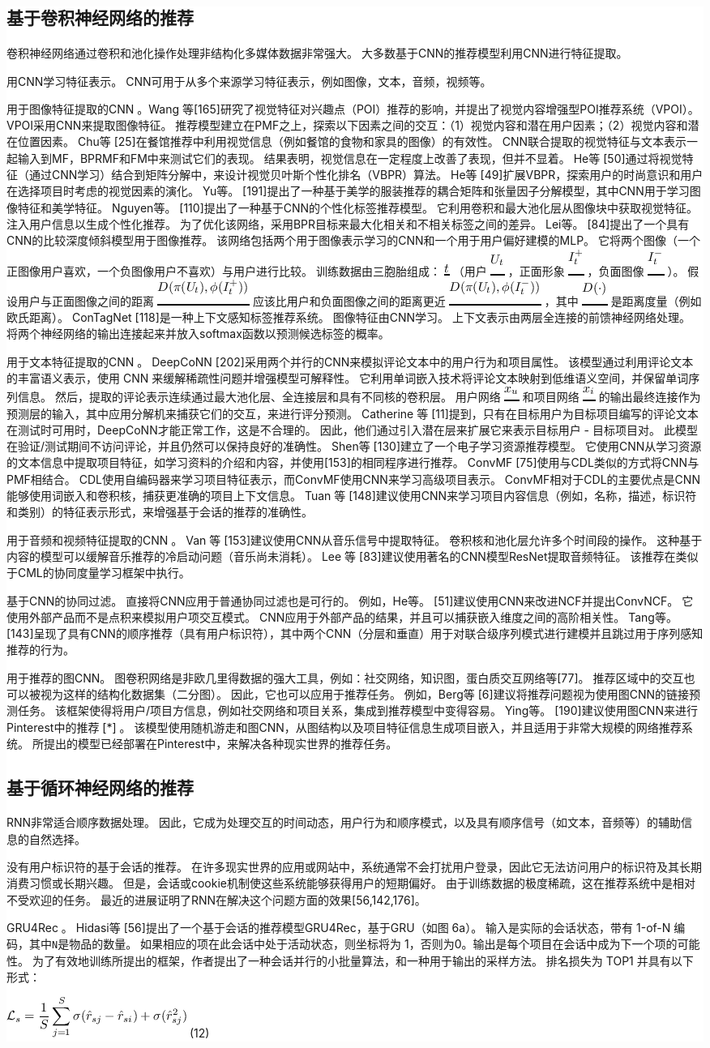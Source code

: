 ## 基于卷积神经网络的推荐

卷积神经网络通过卷积和池化操作处理非结构化多媒体数据非常强大。 大多数基于CNN的推荐模型利用CNN进行特征提取。

用CNN学习特征表示。 CNN可用于从多个来源学习特征表示，例如图像，文本，音频，视频等。

用于图像特征提取的CNN 。Wang 等[165]研究了视觉特征对兴趣点（POI）推荐的影响，并提出了视觉内容增强型POI推荐系统（VPOI）。 VPOI采用CNN来提取图像特征。 推荐模型建立在PMF之上，探索以下因素之间的交互：（1）视觉内容和潜在用户因素；（2）视觉内容和潜在位置因素。 Chu等 [25]在餐馆推荐中利用视觉信息（例如餐馆的食物和家具的图像）的有效性。 CNN联合提取的视觉特征与文本表示一起输入到MF，BPRMF和FM中来测试它们的表现。 结果表明，视觉信息在一定程度上改善了表现，但并不显着。 He等 [50]通过将视觉特征（通过CNN学习）结合到矩阵分解中，来设计视觉贝叶斯个性化排名（VBPR）算法。 He等 [49]扩展VBPR，探索用户的时尚意识和用户在选择项目时考虑的视觉因素的演化。 Yu等。 [191]提出了一种基于美学的服装推荐的耦合矩阵和张量因子分解模型，其中CNN用于学习图像特征和美学特征。 Nguyen等。 [110]提出了一种基于CNN的个性化标签推荐模型。 它利用卷积和最大池化层从图像块中获取视觉特征。 注入用户信息以生成个性化推荐。 为了优化该网络，采用BPR目标来最大化相关和不相关标签之间的差异。 Lei等。 [84]提出了一个具有CNN的比较深度倾斜模型用于图像推荐。 该网络包括两个用于图像表示学习的CNN和一个用于用户偏好建模的MLP。 它将两个图像（一个正图像用户喜欢，一个负图像用户不喜欢）与用户进行比较。 训练数据由三胞胎组成： ![](img/img104.png)  （用户 ![](img/img105.png)  ，正面形象 ![](img/img106.png)  ，负面图像 ![](img/img107.png)  ）。 假设用户与正面图像之间的距离  ![](img/img108.png) 应该比用户和负面图像之间的距离更近  ![](img/img109.png)  ，其中 ![](img/img110.png) 是距离度量（例如欧氏距离）。  ConTagNet [118]是一种上下文感知标签推荐系统。 图像特征由CNN学习。 上下文表示由两层全连接的前馈神经网络处理。 将两个神经网络的输出连接起来并放入softmax函数以预测候选标签的概率。

用于文本特征提取的CNN 。 DeepCoNN [202]采用两个并行的CNN来模拟评论文本中的用户行为和项目属性。 该模型通过利用评论文本的丰富语义表示，使用 CNN 来缓解稀疏性问题并增强模型可解释性。 它利用单词嵌入技术将评论文本映射到低维语义空间，并保留单词序列信息。 然后，提取的评论表示连续通过最大池化层、全连接层和具有不同核的卷积层。 用户网络 ![](img/img41.png) 和项目网络 ![](img/img42.png) 的输出最终连接作为预测层的输入，其中应用分解机来捕获它们的交互，来进行评分预测。 Catherine 等  [11]提到，只有在目标用户为目标项目编写的评论文本在测试时可用时，DeepCoNN才能正常工作，这是不合理的。 因此，他们通过引入潜在层来扩展它来表示目标用户 - 目标项目对。 此模型在验证/测试期间不访问评论，并且仍然可以保持良好的准确性。 Shen等  [130]建立了一个电子学习资源推荐模型。 它使用CNN从学习资源的文本信息中提取项目特征，如学习资料的介绍和内容，并使用[153]的相同程序进行推荐。  ConvMF [75]使用与CDL类似的方式将CNN与PMF相结合。  CDL使用自编码器来学习项目特征表示，而ConvMF使用CNN来学习高级项目表示。  ConvMF相对于CDL的主要优点是CNN能够使用词嵌入和卷积核，捕获更准确的项目上下文信息。  Tuan 等  [148]建议使用CNN来学习项目内容信息（例如，名称，描述，标识符和类别）的特征表示形式，来增强基于会话的推荐的准确性。

用于音频和视频特征提取的CNN 。 Van 等 [153]建议使用CNN从音乐信号中提取特征。 卷积核和池化层允许多个时间段的操作。 这种基于内容的模型可以缓解音乐推荐的冷启动问题（音乐尚未消耗）。 Lee 等 [83]建议使用著名的CNN模型ResNet提取音频特征。 该推荐在类似于CML的协同度量学习框架中执行。

基于CNN的协同过滤。 直接将CNN应用于普通协同过滤也是可行的。 例如，He等。 [51]建议使用CNN来改进NCF并提出ConvNCF。 它使用外部产品而不是点积来模拟用户项交互模式。 CNN应用于外部产品的结果，并且可以捕获嵌入维度之间的高阶相关性。 Tang等。 [143]呈现了具有CNN的顺序推荐（具有用户标识符），其中两个CNN（分层和垂直）用于对联合级序列模式进行建模并且跳过用于序列感知推荐的行为。

用于推荐的图CNN。 图卷积网络是非欧几里得数据的强大工具，例如：社交网络，知识图，蛋白质交互网络等[77]。 推荐区域中的交互也可以被视为这样的结构化数据集（二分图）。 因此，它也可以应用于推荐任务。 例如，Berg等 [6]建议将推荐问题视为使用图CNN的链接预测任务。 该框架使得将用户/项目方信息，例如社交网络和项目关系，集成到推荐模型中变得容易。 Ying等。 [190]建议使用图CNN来进行Pinterest中的推荐 \[\*\]  。 该模型使用随机游走和图CNN，从图结构以及项目特征信息生成项目嵌入，并且适用于非常大规模的网络推荐系统。 所提出的模型已经部署在Pinterest中，来解决各种现实世界的推荐任务。

## 基于循环神经网络的推荐

RNN非常适合顺序数据处理。 因此，它成为处理交互的时间动态，用户行为和顺序模式，以及具有顺序信号（如文本，音频等）的辅助信息的自然选择。

没有用户标识符的基于会话的推荐。 在许多现实世界的应用或网站中，系统通常不会打扰用户登录，因此它无法访问用户的标识符及其长期消费习惯或长期兴趣。 但是，会话或cookie机制使这些系统能够获得用户的短期偏好。 由于训练数据的极度稀疏，这在推荐系统中是相对不受欢迎的任务。 最近的进展证明了RNN在解决这个问题方面的效果[56,142,176]。

GRU4Rec 。 Hidasi等 [56]提出了一个基于会话的推荐模型GRU4Rec，基于GRU（如图 6a）。 输入是实际的会话状态，带有 1-of-N 编码，其中`N`是物品的数量。 如果相应的项在此会话中处于活动状态，则坐标将为 1，否则为0。输出是每个项目在会话中成为下一个项的可能性。 为了有效地训练所提出的框架，作者提出了一种会话并行的小批量算法，和一种用于输出的采样方法。 排名损失为 TOP1 并具有以下形式：

![](img/img111.png) (12)
